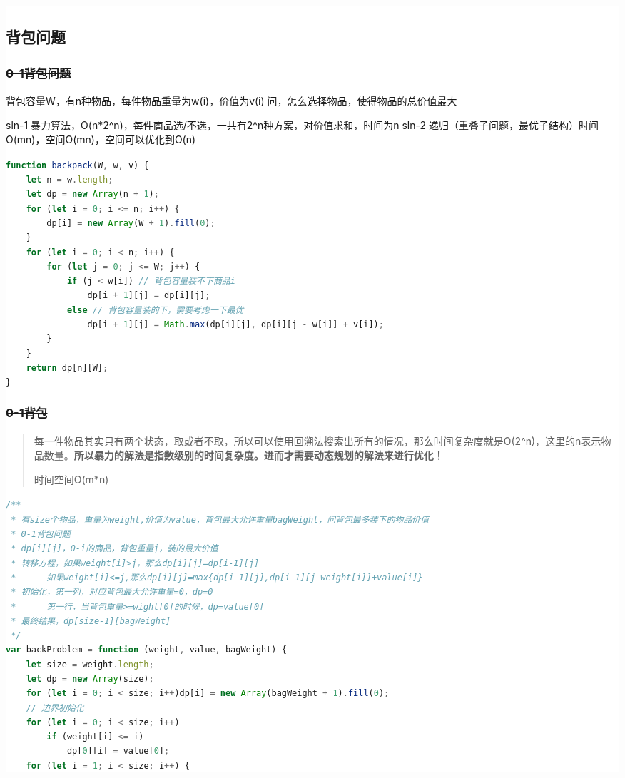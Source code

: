 

___

## 背包问题

### ~~0-1背包问题~~

背包容量W，有n种物品，每件物品重量为w(i)，价值为v(i)
问，怎么选择物品，使得物品的总价值最大

sln-1 暴力算法，O(n*2^n)，每件商品选/不选，一共有2^n种方案，对价值求和，时间为n
sln-2 递归（重叠子问题，最优子结构）时间O(mn)，空间O(mn)，空间可以优化到O(n)



```js
function backpack(W, w, v) {
    let n = w.length;
    let dp = new Array(n + 1);
    for (let i = 0; i <= n; i++) {
        dp[i] = new Array(W + 1).fill(0);
    }
    for (let i = 0; i < n; i++) {
        for (let j = 0; j <= W; j++) {
            if (j < w[i]) // 背包容量装不下商品i
                dp[i + 1][j] = dp[i][j];
            else // 背包容量装的下，需要考虑一下最优
                dp[i + 1][j] = Math.max(dp[i][j], dp[i][j - w[i]] + v[i]);
        }
    }
    return dp[n][W];
}
```





### ~~0-1背包~~

>
>
>每一件物品其实只有两个状态，取或者不取，所以可以使用回溯法搜索出所有的情况，那么时间复杂度就是O(2^n)，这里的n表示物品数量。**所以暴力的解法是指数级别的时间复杂度。进而才需要动态规划的解法来进行优化！**
>
>时间空间O(m*n)



```js
/**
 * 有size个物品，重量为weight,价值为value，背包最大允许重量bagWeight，问背包最多装下的物品价值
 * 0-1背包问题
 * dp[i][j]，0-i的商品，背包重量j，装的最大价值
 * 转移方程，如果weight[i]>j，那么dp[i][j]=dp[i-1][j]
 *      如果weight[i]<=j,那么dp[i][j]=max{dp[i-1][j],dp[i-1][j-weight[i]]+value[i]}
 * 初始化，第一列，对应背包最大允许重量=0，dp=0
 *      第一行，当背包重量>=wight[0]的时候，dp=value[0]
 * 最终结果，dp[size-1][bagWeight]
 */
var backProblem = function (weight, value, bagWeight) {
    let size = weight.length;
    let dp = new Array(size);
    for (let i = 0; i < size; i++)dp[i] = new Array(bagWeight + 1).fill(0);
    // 边界初始化
    for (let i = 0; i < size; i++)
        if (weight[i] <= i)
            dp[0][i] = value[0];
    for (let i = 1; i < size; i++) {
```
